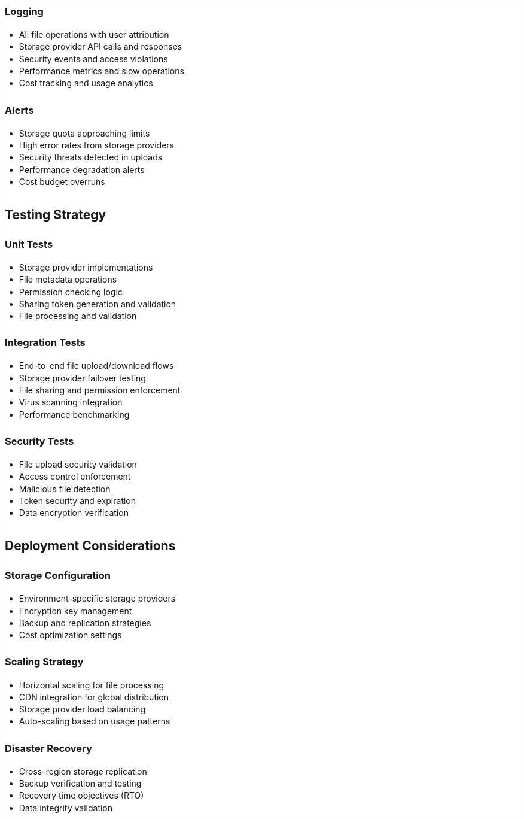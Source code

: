 ### Logging
- All file operations with user attribution
- Storage provider API calls and responses
- Security events and access violations
- Performance metrics and slow operations
- Cost tracking and usage analytics

### Alerts
- Storage quota approaching limits
- High error rates from storage providers
- Security threats detected in uploads
- Performance degradation alerts
- Cost budget overruns

## Testing Strategy

### Unit Tests
- Storage provider implementations
- File metadata operations
- Permission checking logic
- Sharing token generation and validation
- File processing and validation

### Integration Tests
- End-to-end file upload/download flows
- Storage provider failover testing
- File sharing and permission enforcement
- Virus scanning integration
- Performance benchmarking

### Security Tests
- File upload security validation
- Access control enforcement
- Malicious file detection
- Token security and expiration
- Data encryption verification

## Deployment Considerations

### Storage Configuration
- Environment-specific storage providers
- Encryption key management
- Backup and replication strategies
- Cost optimization settings

### Scaling Strategy
- Horizontal scaling for file processing
- CDN integration for global distribution
- Storage provider load balancing
- Auto-scaling based on usage patterns

### Disaster Recovery
- Cross-region storage replication
- Backup verification and testing
- Recovery time objectives (RTO)
- Data integrity validation